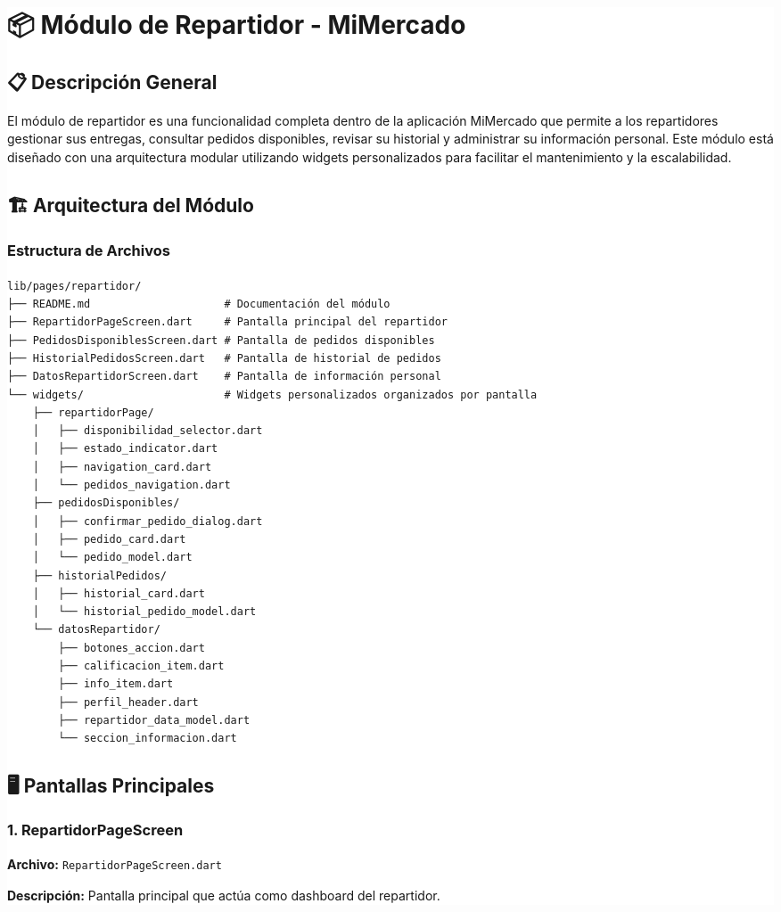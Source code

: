 # 📦 Módulo de Repartidor - MiMercado

## 📋 Descripción General

El módulo de repartidor es una funcionalidad completa dentro de la aplicación MiMercado que permite a los repartidores gestionar sus entregas, consultar pedidos disponibles, revisar su historial y administrar su información personal. Este módulo está diseñado con una arquitectura modular utilizando widgets personalizados para facilitar el mantenimiento y la escalabilidad.

## 🏗️ Arquitectura del Módulo

### Estructura de Archivos

```
lib/pages/repartidor/
├── README.md                     # Documentación del módulo
├── RepartidorPageScreen.dart     # Pantalla principal del repartidor
├── PedidosDisponiblesScreen.dart # Pantalla de pedidos disponibles
├── HistorialPedidosScreen.dart   # Pantalla de historial de pedidos
├── DatosRepartidorScreen.dart    # Pantalla de información personal
└── widgets/                      # Widgets personalizados organizados por pantalla
    ├── repartidorPage/
    │   ├── disponibilidad_selector.dart
    │   ├── estado_indicator.dart
    │   ├── navigation_card.dart
    │   └── pedidos_navigation.dart
    ├── pedidosDisponibles/
    │   ├── confirmar_pedido_dialog.dart
    │   ├── pedido_card.dart
    │   └── pedido_model.dart
    ├── historialPedidos/
    │   ├── historial_card.dart
    │   └── historial_pedido_model.dart
    └── datosRepartidor/
        ├── botones_accion.dart
        ├── calificacion_item.dart
        ├── info_item.dart
        ├── perfil_header.dart
        ├── repartidor_data_model.dart
        └── seccion_informacion.dart
```

## 🖥️ Pantallas Principales

### 1. RepartidorPageScreen
**Archivo:** `RepartidorPageScreen.dart`

**Descripción:** Pantalla principal que actúa como dashboard del repartidor.
